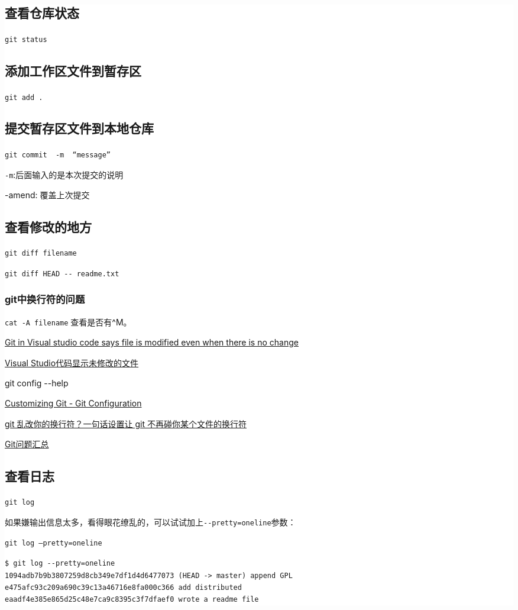 ## 查看仓库状态

`git status`

## 添加工作区文件到暂存区

`git add .`

## 提交暂存区文件到本地仓库

`git commit  -m  “message”`

`-m`:后面输入的是本次提交的说明

-amend: 覆盖上次提交

## 查看修改的地方

`git diff filename`

 `git diff HEAD -- readme.txt` 

### git中换行符的问题

`cat -A filename` 查看是否有^M。

[Git in Visual studio code says file is modified even when there is no change](https://stackoverflow.com/questions/62724723/git-in-visual-studio-code-says-file-is-modified-even-when-there-is-no-change)

[Visual Studio代码显示未修改的文件](https://cloud.tencent.com/developer/ask/sof/789932)

git config --help

[Customizing Git - Git Configuration](https://git-scm.com/book/en/v2/Customizing-Git-Git-Configuration#:%7E:text=with%20these%20issues.-,core.autocrlf,-If%20you%E2%80%99re%20programming)

[git 乱改你的换行符？一句话设置让 git 不再碰你某个文件的换行符](https://blog.csdn.net/WPwalter/article/details/107033210)

[Git问题汇总](https://cloud.tencent.com/developer/article/1932878?from=15425&areaSource=102001.1&traceId=v4HjkkDlwNl_X6BZFFTCJ)





## 查看日志

`git log`

 如果嫌输出信息太多，看得眼花缭乱的，可以试试加上`--pretty=oneline`参数：

`git log –pretty=oneline`

```
$ git log --pretty=oneline
1094adb7b9b3807259d8cb349e7df1d4d6477073 (HEAD -> master) append GPL
e475afc93c209a690c39c13a46716e8fa000c366 add distributed
eaadf4e385e865d25c48e7ca9c8395c3f7dfaef0 wrote a readme file
```
